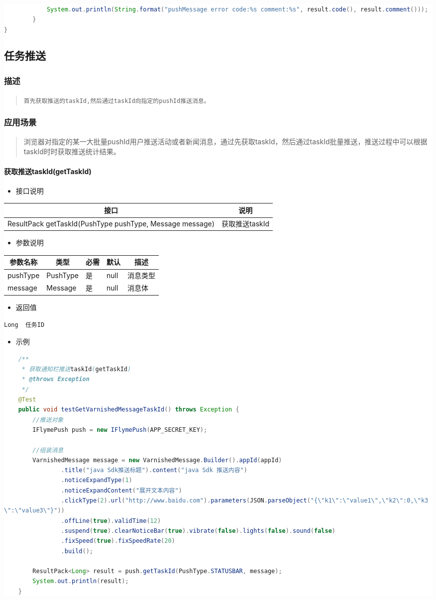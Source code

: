 ```java
            System.out.println(String.format("pushMessage error code:%s comment:%s", result.code(), result.comment()));
        }   
}

```

## 任务推送 <a name="taskPush_index"/>
### 描述

> ```
> 首先获取推送的taskId,然后通过taskId向指定的pushId推送消息。
> ```

### 应用场景
> 浏览器对指定的某一大批量pushId用户推送活动或者新闻消息，通过先获取taskId，然后通过taskId批量推送，推送过程中可以根据taskId时时获取推送统计结果。

#### 获取推送taskId(getTaskId) <a name="getTaskId_index"/>
- 接口说明

接口|说明
---|---
ResultPack<Long> getTaskId(PushType pushType, Message message)|获取推送taskId

- 参数说明

参数名称|类型|必需|默认|描述
---|---|---|---|---
pushType|PushType|是|null|消息类型
message|Message|是|null|消息体

- 返回值

```
Long  任务ID
```

- 示例


```java
    /**
     * 获取通知栏推送taskId(getTaskId)
     * @throws Exception
     */
    @Test
    public void testGetVarnishedMessageTaskId() throws Exception {
        //推送对象
        IFlymePush push = new IFlymePush(APP_SECRET_KEY);

        //组装消息
        VarnishedMessage message = new VarnishedMessage.Builder().appId(appId)
                .title("java Sdk推送标题").content("java Sdk 推送内容")
                .noticeExpandType(1)
                .noticeExpandContent("展开文本内容")
                .clickType(2).url("http://www.baidu.com").parameters(JSON.parseObject("{\"k1\":\"value1\",\"k2\":0,\"k3\":\"value3\"}"))
                .offLine(true).validTime(12)
                .suspend(true).clearNoticeBar(true).vibrate(false).lights(false).sound(false)
                .fixSpeed(true).fixSpeedRate(20)
                .build();

        ResultPack<Long> result = push.getTaskId(PushType.STATUSBAR, message);
        System.out.println(result);
    }
```
